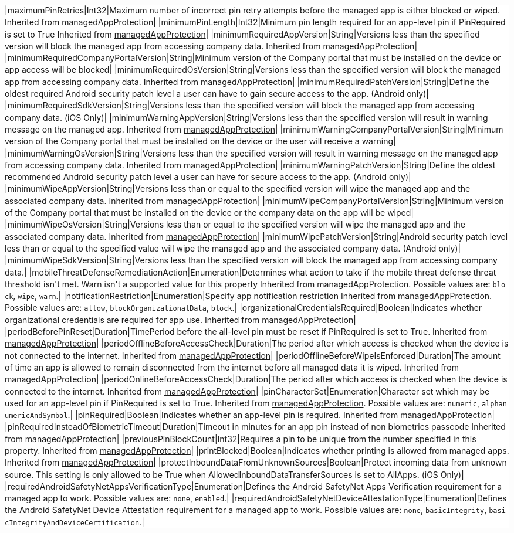 |maximumPinRetries|Int32|Maximum number of incorrect pin retry attempts before the managed app is either blocked or wiped. Inherited from [managedAppProtection](../resources/managedAppProtection.md)|
|minimumPinLength|Int32|Minimum pin length required for an app-level pin if PinRequired is set to True Inherited from [managedAppProtection](../resources/managedAppProtection.md)|
|minimumRequiredAppVersion|String|Versions less than the specified version will block the managed app from accessing company data. Inherited from [managedAppProtection](../resources/managedAppProtection.md)|
|minimumRequiredCompanyPortalVersion|String|Minimum version of the Company portal that must be installed on the device or app access will be blocked|
|minimumRequiredOsVersion|String|Versions less than the specified version will block the managed app from accessing company data. Inherited from [managedAppProtection](../resources/managedAppProtection.md)|
|minimumRequiredPatchVersion|String|Define the oldest required Android security patch level a user can have to gain secure access to the app. (Android only)|
|minimumRequiredSdkVersion|String|Versions less than the specified version will block the managed app from accessing company data. (iOS Only)|
|minimumWarningAppVersion|String|Versions less than the specified version will result in warning message on the managed app. Inherited from [managedAppProtection](../resources/managedAppProtection.md)|
|minimumWarningCompanyPortalVersion|String|Minimum version of the Company portal that must be installed on the device or the user will receive a warning|
|minimumWarningOsVersion|String|Versions less than the specified version will result in warning message on the managed app from accessing company data. Inherited from [managedAppProtection](../resources/managedAppProtection.md)|
|minimumWarningPatchVersion|String|Define the oldest recommended Android security patch level a user can have for secure access to the app. (Android only)|
|minimumWipeAppVersion|String|Versions less than or equal to the specified version will wipe the managed app and the associated company data. Inherited from [managedAppProtection](../resources/managedAppProtection.md)|
|minimumWipeCompanyPortalVersion|String|Minimum version of the Company portal that must be installed on the device or the company data on the app will be wiped|
|minimumWipeOsVersion|String|Versions less than or equal to the specified version will wipe the managed app and the associated company data. Inherited from [managedAppProtection](../resources/managedAppProtection.md)|
|minimumWipePatchVersion|String|Android security patch level  less than or equal to the specified value will wipe the managed app and the associated company data. (Android only)|
|minimumWipeSdkVersion|String|Versions less than the specified version will block the managed app from accessing company data.|
|mobileThreatDefenseRemediationAction|Enumeration|Determines what action to take if the mobile threat defense threat threshold isn't met. Warn isn't a supported value for this property Inherited from [managedAppProtection](../resources/managedAppProtection.md). Possible values are: `block`, `wipe`, `warn`.|
|notificationRestriction|Enumeration|Specify app notification restriction Inherited from [managedAppProtection](../resources/managedAppProtection.md). Possible values are: `allow`, `blockOrganizationalData`, `block`.|
|organizationalCredentialsRequired|Boolean|Indicates whether organizational credentials are required for app use. Inherited from [managedAppProtection](../resources/managedAppProtection.md)|
|periodBeforePinReset|Duration|TimePeriod before the all-level pin must be reset if PinRequired is set to True. Inherited from [managedAppProtection](../resources/managedAppProtection.md)|
|periodOfflineBeforeAccessCheck|Duration|The period after which access is checked when the device is not connected to the internet. Inherited from [managedAppProtection](../resources/managedAppProtection.md)|
|periodOfflineBeforeWipeIsEnforced|Duration|The amount of time an app is allowed to remain disconnected from the internet before all managed data it is wiped. Inherited from [managedAppProtection](../resources/managedAppProtection.md)|
|periodOnlineBeforeAccessCheck|Duration|The period after which access is checked when the device is connected to the internet. Inherited from [managedAppProtection](../resources/managedAppProtection.md)|
|pinCharacterSet|Enumeration|Character set which may be used for an app-level pin if PinRequired is set to True. Inherited from [managedAppProtection](../resources/managedAppProtection.md). Possible values are: `numeric`, `alphanumericAndSymbol`.|
|pinRequired|Boolean|Indicates whether an app-level pin is required. Inherited from [managedAppProtection](../resources/managedAppProtection.md)|
|pinRequiredInsteadOfBiometricTimeout|Duration|Timeout in minutes for an app pin instead of non biometrics passcode Inherited from [managedAppProtection](../resources/managedAppProtection.md)|
|previousPinBlockCount|Int32|Requires a pin to be unique from the number specified in this property. Inherited from [managedAppProtection](../resources/managedAppProtection.md)|
|printBlocked|Boolean|Indicates whether printing is allowed from managed apps. Inherited from [managedAppProtection](../resources/managedAppProtection.md)|
|protectInboundDataFromUnknownSources|Boolean|Protect incoming data from unknown source. This setting is only allowed to be True when AllowedInboundDataTransferSources is set to AllApps. (iOS Only)|
|requiredAndroidSafetyNetAppsVerificationType|Enumeration|Defines the Android SafetyNet Apps Verification requirement for a managed app to work. Possible values are: `none`, `enabled`.|
|requiredAndroidSafetyNetDeviceAttestationType|Enumeration|Defines the Android SafetyNet Device Attestation requirement for a managed app to work. Possible values are: `none`, `basicIntegrity`, `basicIntegrityAndDeviceCertification`.|